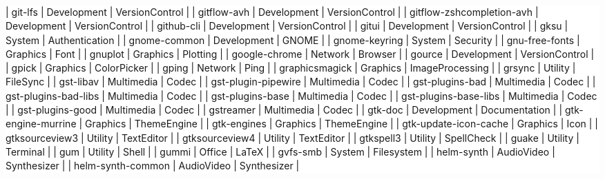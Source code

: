 | git-lfs                               | Development   | VersionControl        |
| gitflow-avh                           | Development   | VersionControl        |
| gitflow-zshcompletion-avh             | Development   | VersionControl        |
| github-cli                            | Development   | VersionControl        |
| gitui                                 | Development   | VersionControl        |
| gksu                                  | System        | Authentication        |
| gnome-common                          | Development   | GNOME                 |
| gnome-keyring                         | System        | Security              |
| gnu-free-fonts                        | Graphics      | Font                  |
| gnuplot                               | Graphics      | Plotting              |
| google-chrome                         | Network       | Browser               |
| gource                                | Development   | VersionControl        |
| gpick                                 | Graphics      | ColorPicker           |
| gping                                 | Network       | Ping                  |
| graphicsmagick                        | Graphics      | ImageProcessing       |
| grsync                                | Utility       | FileSync              |
| gst-libav                             | Multimedia    | Codec                 |
| gst-plugin-pipewire                   | Multimedia    | Codec                 |
| gst-plugins-bad                       | Multimedia    | Codec                 |
| gst-plugins-bad-libs                  | Multimedia    | Codec                 |
| gst-plugins-base                      | Multimedia    | Codec                 |
| gst-plugins-base-libs                 | Multimedia    | Codec                 |
| gst-plugins-good                      | Multimedia    | Codec                 |
| gstreamer                             | Multimedia    | Codec                 |
| gtk-doc                               | Development   | Documentation         |
| gtk-engine-murrine                    | Graphics      | ThemeEngine           |
| gtk-engines                           | Graphics      | ThemeEngine           |
| gtk-update-icon-cache                 | Graphics      | Icon                  |
| gtksourceview3                        | Utility       | TextEditor            |
| gtksourceview4                        | Utility       | TextEditor            |
| gtkspell3                             | Utility       | SpellCheck            |
| guake                                 | Utility       | Terminal              |
| gum                                   | Utility       | Shell                 |
| gummi                                 | Office        | LaTeX                 |
| gvfs-smb                              | System        | Filesystem            |
| helm-synth                            | AudioVideo    | Synthesizer           |
| helm-synth-common                     | AudioVideo    | Synthesizer           |